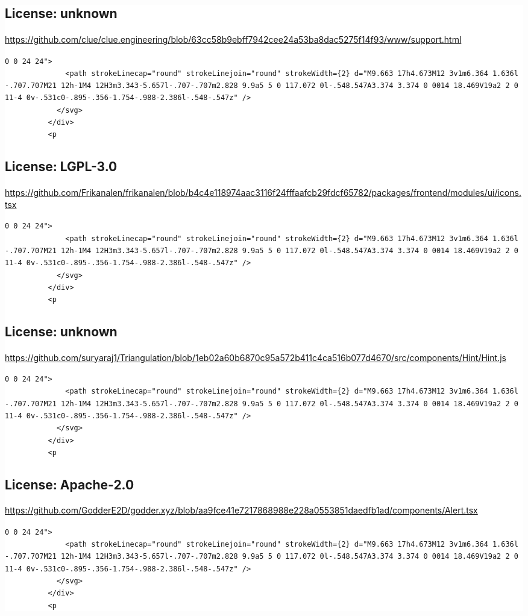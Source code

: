 
## License: unknown
https://github.com/clue/clue.engineering/blob/63cc58b9ebff7942cee24a53ba8dac5275f14f93/www/support.html

```
0 0 24 24">
              <path strokeLinecap="round" strokeLinejoin="round" strokeWidth={2} d="M9.663 17h4.673M12 3v1m6.364 1.636l-.707.707M21 12h-1M4 12H3m3.343-5.657l-.707-.707m2.828 9.9a5 5 0 117.072 0l-.548.547A3.374 3.374 0 0014 18.469V19a2 2 0 11-4 0v-.531c0-.895-.356-1.754-.988-2.386l-.548-.547z" />
            </svg>
          </div>
          <p
```


## License: LGPL-3.0
https://github.com/Frikanalen/frikanalen/blob/b4c4e118974aac3116f24fffaafcb29fdcf65782/packages/frontend/modules/ui/icons.tsx

```
0 0 24 24">
              <path strokeLinecap="round" strokeLinejoin="round" strokeWidth={2} d="M9.663 17h4.673M12 3v1m6.364 1.636l-.707.707M21 12h-1M4 12H3m3.343-5.657l-.707-.707m2.828 9.9a5 5 0 117.072 0l-.548.547A3.374 3.374 0 0014 18.469V19a2 2 0 11-4 0v-.531c0-.895-.356-1.754-.988-2.386l-.548-.547z" />
            </svg>
          </div>
          <p
```


## License: unknown
https://github.com/suryaraj1/Triangulation/blob/1eb02a60b6870c95a572b411c4ca516b077d4670/src/components/Hint/Hint.js

```
0 0 24 24">
              <path strokeLinecap="round" strokeLinejoin="round" strokeWidth={2} d="M9.663 17h4.673M12 3v1m6.364 1.636l-.707.707M21 12h-1M4 12H3m3.343-5.657l-.707-.707m2.828 9.9a5 5 0 117.072 0l-.548.547A3.374 3.374 0 0014 18.469V19a2 2 0 11-4 0v-.531c0-.895-.356-1.754-.988-2.386l-.548-.547z" />
            </svg>
          </div>
          <p
```


## License: Apache-2.0
https://github.com/GodderE2D/godder.xyz/blob/aa9fce41e7217868988e228a0553851daedfb1ad/components/Alert.tsx

```
0 0 24 24">
              <path strokeLinecap="round" strokeLinejoin="round" strokeWidth={2} d="M9.663 17h4.673M12 3v1m6.364 1.636l-.707.707M21 12h-1M4 12H3m3.343-5.657l-.707-.707m2.828 9.9a5 5 0 117.072 0l-.548.547A3.374 3.374 0 0014 18.469V19a2 2 0 11-4 0v-.531c0-.895-.356-1.754-.988-2.386l-.548-.547z" />
            </svg>
          </div>
          <p
```
